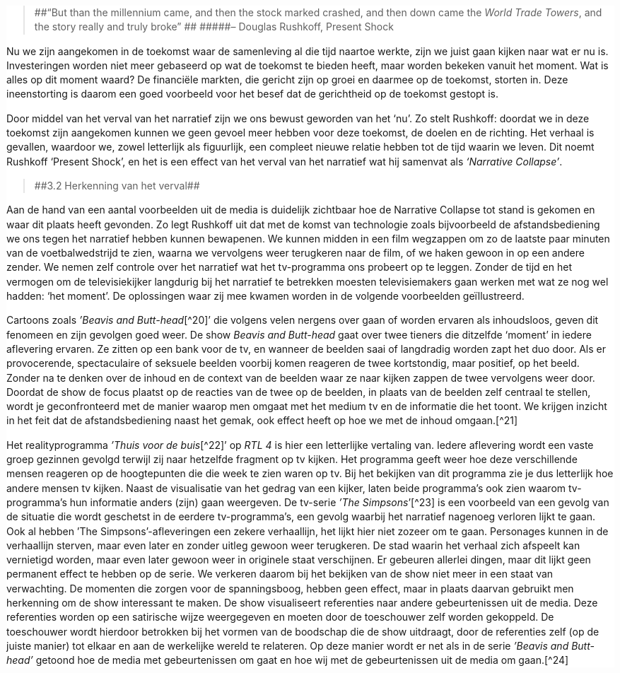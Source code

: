 >##“But than the millennium came, and then the stock marked crashed, and then down came the *World Trade Towers*, and the story really and truly broke” ##
#####– Douglas Rushkoff, Present Shock

Nu we zijn aangekomen in de toekomst waar de samenleving al die tijd naartoe werkte, zijn we juist gaan kijken naar wat er nu is. Investeringen worden niet meer gebaseerd op wat de toekomst te bieden heeft, maar worden bekeken vanuit het moment. Wat is alles op dit moment waard? De financiële markten, die gericht zijn op groei en daarmee op de toekomst, storten in. Deze ineenstorting is daarom een goed voorbeeld voor het besef dat de gerichtheid op de toekomst gestopt is. 

Door middel van het verval van het narratief zijn we ons bewust geworden van het ‘nu’. Zo stelt Rushkoff: doordat we in deze toekomst zijn aangekomen kunnen we geen gevoel meer hebben voor deze toekomst, de doelen en de richting. Het verhaal is gevallen, waardoor we, zowel letterlijk als figuurlijk, een compleet nieuwe relatie hebben tot de tijd waarin we leven. Dit noemt Rushkoff ‘Present Shock’, en het is een effect van het verval van het narratief wat hij samenvat als *‘Narrative Collapse’*.

>##3.2 Herkenning van het verval##

Aan de hand van een aantal voorbeelden uit de media is duidelijk zichtbaar hoe de Narrative Collapse tot stand is gekomen en waar dit plaats heeft gevonden. Zo legt Rushkoff uit dat met de komst van technologie zoals bijvoorbeeld de afstandsbediening we ons tegen het narratief hebben kunnen bewapenen. We kunnen midden in een film wegzappen om zo de laatste paar minuten van de voetbalwedstrijd te zien, waarna we vervolgens weer terugkeren naar de film, of we haken gewoon in op een andere zender. We nemen zelf controle over het narratief wat het tv-programma ons probeert op te leggen. Zonder de tijd en het vermogen om de televisiekijker langdurig bij het narratief te betrekken moesten televisiemakers gaan werken met wat ze nog wel hadden: ‘het moment’. De oplossingen waar zij mee kwamen worden in de volgende voorbeelden geïllustreerd. 

Cartoons zoals *’Beavis and Butt-head*[^20]’ die volgens velen nergens over gaan of worden ervaren als inhoudsloos, geven dit fenomeen en zijn gevolgen goed weer. De show *Beavis and Butt-head* gaat over twee tieners die ditzelfde ‘moment’ in iedere aflevering ervaren. Ze zitten op een bank voor de tv, en wanneer de beelden saai of langdradig worden zapt het duo door. Als er provocerende, spectaculaire of seksuele beelden voorbij komen reageren de twee kortstondig, maar positief, op het beeld. Zonder na te denken over de inhoud en de context van de beelden waar ze naar kijken zappen de twee vervolgens weer door. Doordat de show de focus plaatst op de reacties van de twee op de beelden, in plaats van de beelden zelf centraal te stellen, wordt je geconfronteerd met de manier waarop men omgaat met het medium tv en de informatie die het toont. We krijgen inzicht in het feit dat de afstandsbediening naast het gemak, ook effect heeft op hoe we met de inhoud omgaan.[^21] 

Het realityprogramma *’Thuis voor de buis*[^22]’ op *RTL 4* is hier een letterlijke vertaling van. Iedere aflevering wordt een vaste groep gezinnen gevolgd terwijl zij naar hetzelfde fragment op tv kijken. Het programma geeft weer hoe deze verschillende mensen reageren op de hoogtepunten die die week te zien waren op tv. Bij het bekijken van dit programma zie je dus letterlijk hoe andere mensen tv kijken. Naast de visualisatie van het gedrag van een kijker, laten beide programma’s ook zien waarom tv-programma’s hun informatie anders (zijn) gaan weergeven.
De tv-serie *’The Simpsons*’[^23] is een voorbeeld van een gevolg van de situatie die wordt geschetst in de eerdere tv-programma’s, een gevolg waarbij het narratief nagenoeg verloren lijkt te gaan. Ook al hebben ’The Simpsons’-afleveringen een zekere verhaallijn, het lijkt hier niet zozeer om te gaan. Personages kunnen in de verhaallijn sterven, maar even later en zonder uitleg gewoon weer terugkeren. De stad waarin het verhaal zich afspeelt kan vernietigd worden, maar even later gewoon weer in originele staat verschijnen. Er gebeuren allerlei dingen, maar dit lijkt geen permanent effect te hebben op de serie. We verkeren daarom bij het bekijken van de show niet meer in een staat van verwachting. De momenten die zorgen voor de spanningsboog, hebben geen effect, maar in plaats daarvan gebruikt men herkenning om de show interessant te maken. De show visualiseert referenties naar andere gebeurtenissen uit de media. Deze referenties worden op een satirische wijze weergegeven en moeten door de toeschouwer zelf worden gekoppeld. De toeschouwer wordt hierdoor betrokken bij het vormen van de boodschap die de show uitdraagt, door de referenties zelf (op de juiste manier) tot elkaar en aan de werkelijke wereld te relateren. Op deze manier wordt er net als in de serie *’Beavis and Butt-head’* getoond hoe de media met gebeurtenissen om gaat en hoe wij met de gebeurtenissen uit de media om gaan.[^24]
